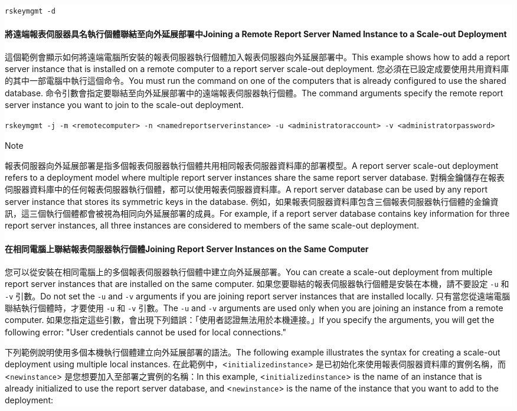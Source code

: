 ```  
rskeymgmt -d  
```  
  
#### <a name="joining-a-remote-report-server-named-instance-to-a-scale-out-deployment"></a><span data-ttu-id="b1baf-172">將遠端報表伺服器具名執行個體聯結至向外延展部署中</span><span class="sxs-lookup"><span data-stu-id="b1baf-172">Joining a Remote Report Server Named Instance to a Scale-out Deployment</span></span>  
 <span data-ttu-id="b1baf-173">這個範例會顯示如何將遠端電腦所安裝的報表伺服器執行個體加入報表伺服器向外延展部署中。</span><span class="sxs-lookup"><span data-stu-id="b1baf-173">This example shows how to add a report server instance that is installed on a remote computer to a report server scale-out deployment.</span></span> <span data-ttu-id="b1baf-174">您必須在已設定成要使用共用資料庫的其中一部電腦中執行這個命令。</span><span class="sxs-lookup"><span data-stu-id="b1baf-174">You must run the command on one of the computers that is already configured to use the shared database.</span></span> <span data-ttu-id="b1baf-175">命令引數會指定要聯結至向外延展部署中的遠端報表伺服器執行個體。</span><span class="sxs-lookup"><span data-stu-id="b1baf-175">The command arguments specify the remote report server instance you want to join to the scale-out deployment.</span></span>  
  
```  
rskeymgmt -j -m <remotecomputer> -n <namedreportserverinstance> -u <administratoraccount> -v <administratorpassword>  
```  
  
> [!NOTE]  
>  <span data-ttu-id="b1baf-176">報表伺服器向外延展部署是指多個報表伺服器執行個體共用相同報表伺服器資料庫的部署模型。</span><span class="sxs-lookup"><span data-stu-id="b1baf-176">A report server scale-out deployment refers to a deployment model where multiple report server instances share the same report server database.</span></span> <span data-ttu-id="b1baf-177">對稱金鑰儲存在報表伺服器資料庫中的任何報表伺服器執行個體，都可以使用報表伺服器資料庫。</span><span class="sxs-lookup"><span data-stu-id="b1baf-177">A report server database can be used by any report server instance that stores its symmetric keys in the database.</span></span> <span data-ttu-id="b1baf-178">例如，如果報表伺服器資料庫包含三個報表伺服器執行個體的金鑰資訊，這三個執行個體都會被視為相同向外延展部署的成員。</span><span class="sxs-lookup"><span data-stu-id="b1baf-178">For example, if a report server database contains key information for three report server instances, all three instances are considered to members of the same scale-out deployment.</span></span>  
  
#### <a name="joining-report-server-instances-on-the-same-computer"></a><span data-ttu-id="b1baf-179">在相同電腦上聯結報表伺服器執行個體</span><span class="sxs-lookup"><span data-stu-id="b1baf-179">Joining Report Server Instances on the Same Computer</span></span>  
 <span data-ttu-id="b1baf-180">您可以從安裝在相同電腦上的多個報表伺服器執行個體中建立向外延展部署。</span><span class="sxs-lookup"><span data-stu-id="b1baf-180">You can create a scale-out deployment from multiple report server instances that are installed on the same computer.</span></span> <span data-ttu-id="b1baf-181">如果您要聯結的報表伺服器執行個體是安裝在本機，請不要設定 `-u` 和 `-v` 引數。</span><span class="sxs-lookup"><span data-stu-id="b1baf-181">Do not set the `-u` and `-v` arguments if you are joining report server instances that are installed locally.</span></span> <span data-ttu-id="b1baf-182">只有當您從遠端電腦聯結執行個體時，才要使用 `-u` 和 `-v` 引數。</span><span class="sxs-lookup"><span data-stu-id="b1baf-182">The `-u` and `-v` arguments are used only when you are joining an instance from a remote computer.</span></span> <span data-ttu-id="b1baf-183">如果您指定這些引數，會出現下列錯誤：「使用者認證無法用於本機連接。」</span><span class="sxs-lookup"><span data-stu-id="b1baf-183">If you specify the arguments, you will get the following error: "User credentials cannot be used for local connections."</span></span>  
  
 <span data-ttu-id="b1baf-184">下列範例說明使用多個本機執行個體建立向外延展部署的語法。</span><span class="sxs-lookup"><span data-stu-id="b1baf-184">The following example illustrates the syntax for creating a scale-out deployment using multiple local instances.</span></span> <span data-ttu-id="b1baf-185">在此範例中，<`initializedinstance`> 是已初始化來使用報表伺服器資料庫的實例名稱，而 <`newinstance`> 是您想要加入至部署之實例的名稱：</span><span class="sxs-lookup"><span data-stu-id="b1baf-185">In this example, <`initializedinstance`> is the name of an instance that is already initialized to use the report server database, and <`newinstance`> is the name of the instance that you want to add to the deployment:</span></span>  
  